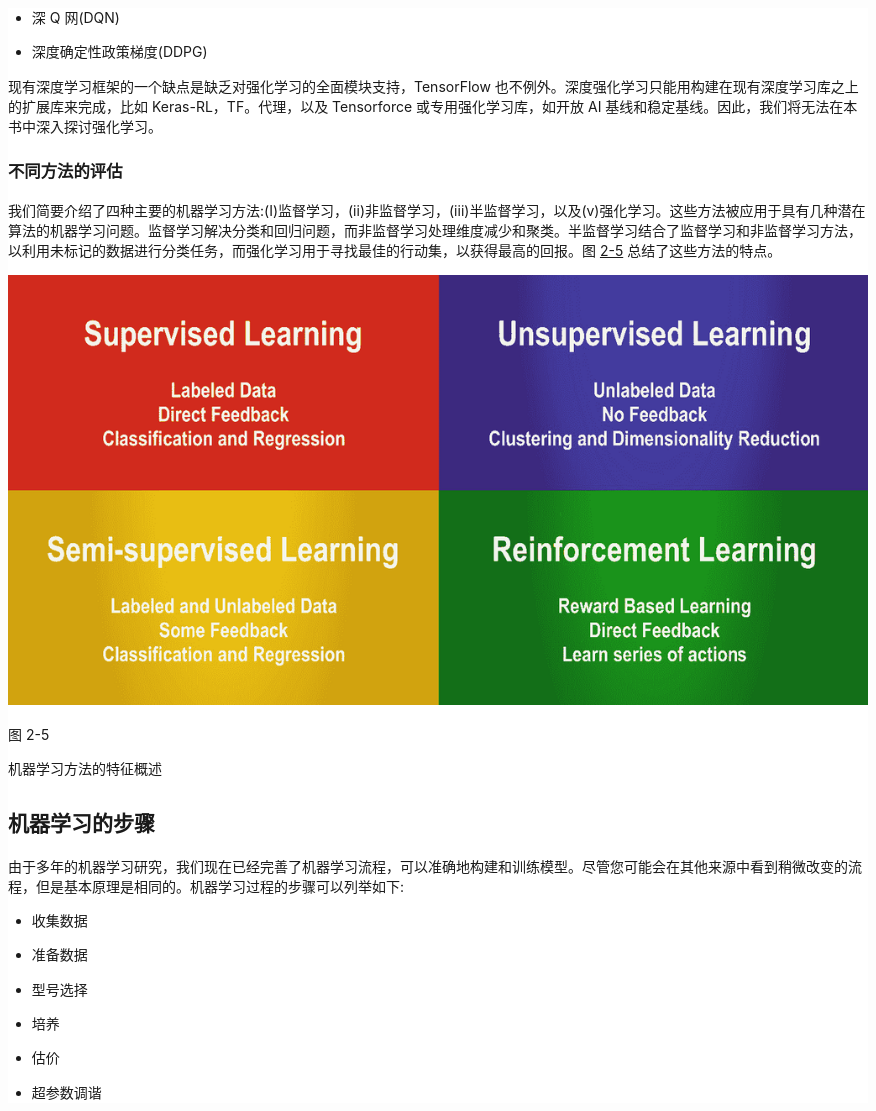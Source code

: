 *   深 Q 网(DQN)

*   深度确定性政策梯度(DDPG)

现有深度学习框架的一个缺点是缺乏对强化学习的全面模块支持，TensorFlow 也不例外。深度强化学习只能用构建在现有深度学习库之上的扩展库来完成，比如 Keras-RL，TF。代理，以及 Tensorforce 或专用强化学习库，如开放 AI 基线和稳定基线。因此，我们将无法在本书中深入探讨强化学习。

### 不同方法的评估

我们简要介绍了四种主要的机器学习方法:(I)监督学习，(ii)非监督学习，(iii)半监督学习，以及(v)强化学习。这些方法被应用于具有几种潜在算法的机器学习问题。监督学习解决分类和回归问题，而非监督学习处理维度减少和聚类。半监督学习结合了监督学习和非监督学习方法，以利用未标记的数据进行分类任务，而强化学习用于寻找最佳的行动集，以获得最高的回报。图 [2-5](#Fig5) 总结了这些方法的特点。

![img/501289_1_En_2_Fig5_HTML.png](img/501289_1_En_2_Fig5_HTML.png)

图 2-5

机器学习方法的特征概述

## 机器学习的步骤

由于多年的机器学习研究，我们现在已经完善了机器学习流程，可以准确地构建和训练模型。尽管您可能会在其他来源中看到稍微改变的流程，但是基本原理是相同的。机器学习过程的步骤可以列举如下:

*   收集数据

*   准备数据

*   型号选择

*   培养

*   估价

*   超参数调谐
